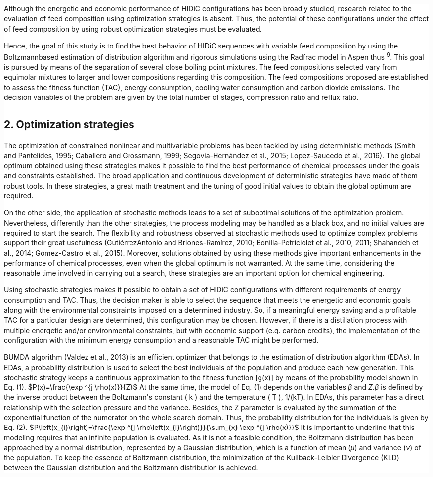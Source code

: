 Although the energetic and economic performance of HIDiC configurations has been broadly studied, research related to the evaluation of feed composition using optimization strategies is absent. Thus, the potential of these configurations under the effect of feed composition by using robust optimization strategies must be evaluated.

Hence, the goal of this study is to find the best behavior of HIDiC sequences with variable feed composition by using the Boltzmannbased estimation of distribution algorithm and rigorous simulations using the Radfrac model in Aspen thus ${ }^{9}$. This goal is pursued by means of the separation of several close boiling point mixtures. The feed compositions selected vary from equimolar mixtures to larger and lower compositions regarding this composition. The feed compositions proposed are established to assess the fitness function (TAC), energy consumption, cooling water consumption and carbon dioxide emissions. The decision variables of the problem are given by the total number of stages, compression ratio and reflux ratio.

## 2. Optimization strategies

The optimization of constrained nonlinear and multivariable problems has been tackled by using deterministic methods (Smith and Pantelides, 1995; Caballero and Grossmann, 1999; Segovia-Hernández et al., 2015; Lopez-Saucedo et al., 2016). The global optimum obtained using these strategies makes it possible to find the best performance of chemical processes under the goals and constraints established. The broad application and continuous development of deterministic strategies have made of them robust tools. In these strategies, a great math treatment and the tuning of good initial values to obtain the global optimum are required.

On the other side, the application of stochastic methods leads to a set of suboptimal solutions of the optimization problem. Nevertheless, differently than the other strategies, the process modeling may be handled as a black box, and no initial values are required to start the search. The flexibility and
robustness observed at stochastic methods used to optimize complex problems support their great usefulness (GutiérrezAntonio and Briones-Ramírez, 2010; Bonilla-Petriciolet et al., 2010, 2011; Shahandeh et al., 2014; Gómez-Castro et al., 2015). Moreover, solutions obtained by using these methods give important enhancements in the performance of chemical processes, even when the global optimum is not warranted. At the same time, considering the reasonable time involved in carrying out a search, these strategies are an important option for chemical engineering.

Using stochastic strategies makes it possible to obtain a set of HIDiC configurations with different requirements of energy consumption and TAC. Thus, the decision maker is able to select the sequence that meets the energetic and economic goals along with the environmental constraints imposed on a determined industry. So, if a meaningful energy saving and a profitable TAC for a particular design are determined, this configuration may be chosen. However, if there is a distillation process with multiple energetic and/or environmental constraints, but with economic support (e.g. carbon credits), the implementation of the configuration with the minimum energy consumption and a reasonable TAC might be performed.

BUMDA algorithm (Valdez et al., 2013) is an efficient optimizer that belongs to the estimation of distribution algorithm (EDAs). In EDAs, a probability distribution is used to select the best individuals of the population and produce each new generation. This stochastic strategy keeps a continuous approximation to the fitness function $[\mathrm{g}(\mathrm{x})]$ by means of the probability model shown in Eq. (1).
$P(x)=\frac{\exp ^{j \rho(x)}}{Z}$
At the same time, the model of Eq. (1) depends on the variables $\beta$ and $Z . \beta$ is defined by the inverse product between the Boltzmann's constant ( k ) and the temperature ( T ), $1 /(\mathrm{kT})$. In EDAs, this parameter has a direct relationship with the selection pressure and the variance. Besides, the Z parameter is evaluated by the summation of the exponential function of the numerator on the whole search domain. Thus, the probability distribution for the individuals is given by Eq. (2).
$P\left(x_{i}\right)=\frac{\exp ^{j \rho\left(x_{i}\right)}}{\sum_{x} \exp ^{j \rho(x)}}$
It is important to underline that this modeling requires that an infinite population is evaluated. As it is not a feasible condition, the Boltzmann distribution has been approached by a normal distribution, represented by a Gaussian distribution, which is a function of mean $(\mu)$ and variance $(\nu)$ of the population. To keep the essence of Boltzmann distribution, the minimization of the Kullback-Leibler Divergence (KLD) between the Gaussian distribution and the Boltzmann distribution is achieved.


[^0]:    ${ }^{a}$ Corresponding author at: Universidad Tecnológica de León, Campus I, Área de sustentabilidad para el desarrollo, Blvd. Universidad Tecnológica 225, Col. San Carlos, 37670 León, Gto., Mexico.